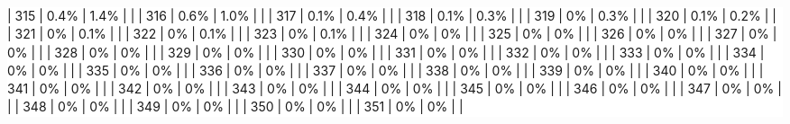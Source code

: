 | 315 | 0.4% | 1.4% |  |
| 316 | 0.6% | 1.0% |  |
| 317 | 0.1% | 0.4% |  |
| 318 | 0.1% | 0.3% |  |
| 319 | 0% | 0.3% |  |
| 320 | 0.1% | 0.2% |  |
| 321 | 0% | 0.1% |  |
| 322 | 0% | 0.1% |  |
| 323 | 0% | 0.1% |  |
| 324 | 0% | 0% |  |
| 325 | 0% | 0% |  |
| 326 | 0% | 0% |  |
| 327 | 0% | 0% |  |
| 328 | 0% | 0% |  |
| 329 | 0% | 0% |  |
| 330 | 0% | 0% |  |
| 331 | 0% | 0% |  |
| 332 | 0% | 0% |  |
| 333 | 0% | 0% |  |
| 334 | 0% | 0% |  |
| 335 | 0% | 0% |  |
| 336 | 0% | 0% |  |
| 337 | 0% | 0% |  |
| 338 | 0% | 0% |  |
| 339 | 0% | 0% |  |
| 340 | 0% | 0% |  |
| 341 | 0% | 0% |  |
| 342 | 0% | 0% |  |
| 343 | 0% | 0% |  |
| 344 | 0% | 0% |  |
| 345 | 0% | 0% |  |
| 346 | 0% | 0% |  |
| 347 | 0% | 0% |  |
| 348 | 0% | 0% |  |
| 349 | 0% | 0% |  |
| 350 | 0% | 0% |  |
| 351 | 0% | 0% |  |